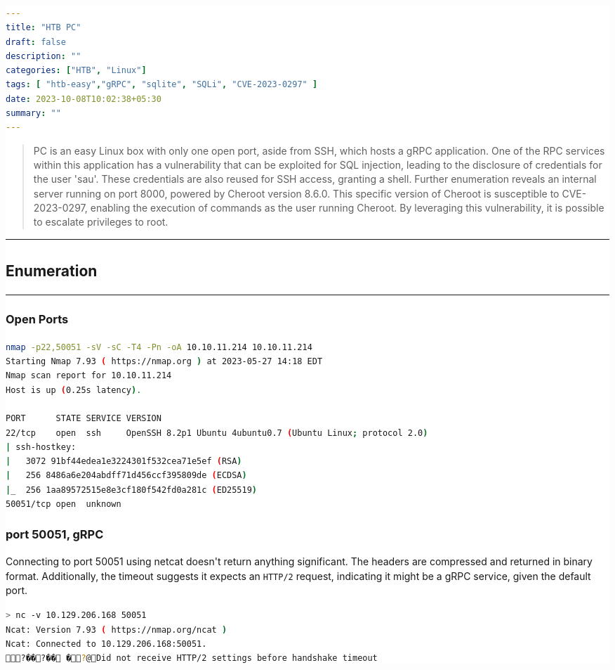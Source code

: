 ```yaml
---
title: "HTB PC"
draft: false
description: ""
categories: ["HTB", "Linux"]
tags: [ "htb-easy","gRPC", "sqlite", "SQLi", "CVE-2023-0297" ]
date: 2023-10-08T10:02:38+05:30
summary: ""
---
```


> PC is an easy Linux box with only one open port, aside from SSH, which hosts a gRPC application. One of the RPC services within this application has a vulnerability that can be exploited for SQL injection, leading to the disclosure of credentials for the user 'sau'. These credentials are also reused for SSH access, granting a shell. Further enumeration reveals an internal server running on port 8000, powered by Cheroot version 8.6.0. This specific version of Cheroot is susceptible to CVE-2023-0297, enabling the execution of commands as the user running Cheroot. By leveraging this vulnerability, it is possible to escalate privileges to root.

---
## Enumeration
---

### Open Ports

```bash
nmap -p22,50051 -sV -sC -T4 -Pn -oA 10.10.11.214 10.10.11.214
Starting Nmap 7.93 ( https://nmap.org ) at 2023-05-27 14:18 EDT
Nmap scan report for 10.10.11.214
Host is up (0.25s latency).

PORT      STATE SERVICE VERSION
22/tcp    open  ssh     OpenSSH 8.2p1 Ubuntu 4ubuntu0.7 (Ubuntu Linux; protocol 2.0)
| ssh-hostkey:
|   3072 91bf44edea1e3224301f532cea71e5ef (RSA)
|   256 8486a6e204abdff71d456ccf395809de (ECDSA)
|_  256 1aa89572515e8e3cf180f542fd0a281c (ED25519)
50051/tcp open  unknown
```

### port 50051, gRPC

Connecting to port 50051 using netcat doesn't return anything significant. The headers are compressed and returned in binary format. Additionally, the timeout suggests it expects an `HTTP/2` request, indicating it might be a gRPC service, given the default port.

```bash
> nc -v 10.129.206.168 50051
Ncat: Version 7.93 ( https://nmap.org/ncat )
Ncat: Connected to 10.129.206.168:50051.
?��?�� �?@Did not receive HTTP/2 settings before handshake timeout
```
